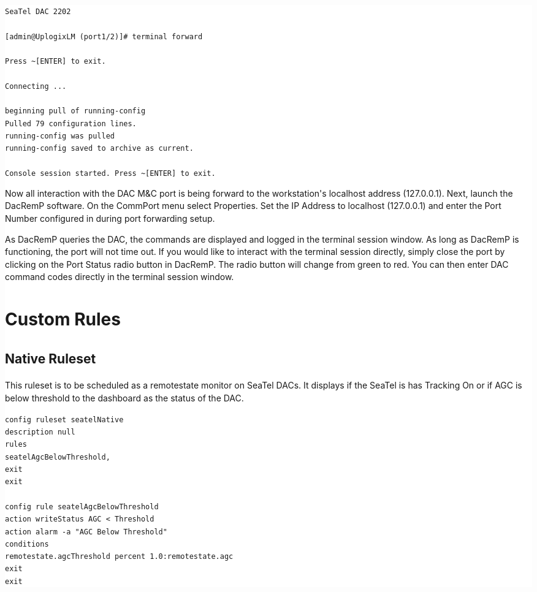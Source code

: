 ```
SeaTel DAC 2202

[admin@UplogixLM (port1/2)]# terminal forward

Press ~[ENTER] to exit.

Connecting ...

beginning pull of running-config
Pulled 79 configuration lines.
running-config was pulled
running-config saved to archive as current.

Console session started. Press ~[ENTER] to exit.
```

Now all interaction with the DAC M&C port is being forward to the workstation's localhost address (127.0.0.1). Next, launch the DacRemP software. On the CommPort menu select Properties. Set the IP Address to localhost (127.0.0.1) and enter the Port Number configured in during port forwarding setup. 

As DacRemP queries the DAC, the commands are displayed and logged in the terminal session window. As long as DacRemP is functioning, the port will not time out. If you would like to interact with the terminal session directly, simply close the port by clicking on the Port Status radio button in DacRemP. The radio button will change from green to red. You can then enter DAC command codes directly in the terminal session window. 

# Custom Rules

## Native Ruleset

This ruleset is to be scheduled as a remotestate monitor on SeaTel DACs. It displays if the SeaTel is has Tracking On or if AGC is below threshold to the dashboard as the status of the DAC.

```
config ruleset seatelNative
description null
rules
seatelAgcBelowThreshold,
exit
exit

config rule seatelAgcBelowThreshold
action writeStatus AGC < Threshold
action alarm -a "AGC Below Threshold"
conditions
remotestate.agcThreshold percent 1.0:remotestate.agc
exit
exit

```
